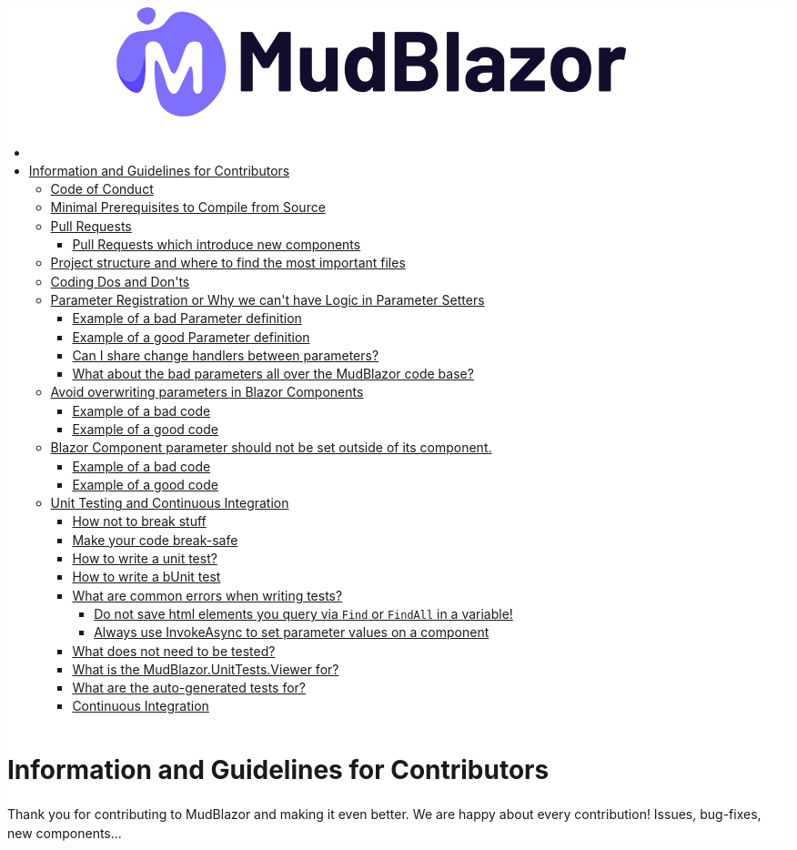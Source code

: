 # ![MudBlazor](content/MudBlazor-GitHub-NoBg.png)



- [](#)
- [Information and Guidelines for Contributors](#information-and-guidelines-for-contributors)
  - [Code of Conduct](#code-of-conduct)
  - [Minimal Prerequisites to Compile from Source](#minimal-prerequisites-to-compile-from-source)
  - [Pull Requests](#pull-requests)
    - [Pull Requests which introduce new components](#pull-requests-which-introduce-new-components)
  - [Project structure and where to find the most important files](#project-structure-and-where-to-find-the-most-important-files)
  - [Coding Dos and Don'ts](#coding-dos-and-donts)
  - [Parameter Registration or Why we can't have Logic in Parameter Setters](#parameter-registration-or-why-we-cant-have-logic-in-parameter-setters)
    - [Example of a bad Parameter definition](#example-of-a-bad-parameter-definition)
    - [Example of a good Parameter definition](#example-of-a-good-parameter-definition)
    - [Can I share change handlers between parameters?](#can-i-share-change-handlers-between-parameters)
    - [What about the bad parameters all over the MudBlazor code base?](#what-about-the-bad-parameters-all-over-the-mudblazor-code-base)
  - [Avoid overwriting parameters in Blazor Components](#avoid-overwriting-parameters-in-blazor-components)
    - [Example of a bad code](#example-of-a-bad-code)
    - [Example of a good code](#example-of-a-good-code)
  - [Blazor Component parameter should not be set outside of its component.](#blazor-component-parameter-should-not-be-set-outside-of-its-component)
    - [Example of a bad code](#example-of-a-bad-code-1)
    - [Example of a good code](#example-of-a-good-code-1)
  - [Unit Testing and Continuous Integration](#unit-testing-and-continuous-integration)
    - [How not to break stuff](#how-not-to-break-stuff)
    - [Make your code break-safe](#make-your-code-break-safe)
    - [How to write a unit test?](#how-to-write-a-unit-test)
    - [How to write a bUnit test](#how-to-write-a-bunit-test)
    - [What are common errors when writing tests?](#what-are-common-errors-when-writing-tests)
      - [Do not save html elements you query via `Find` or `FindAll` in a variable!](#do-not-save-html-elements-you-query-via-find-or-findall-in-a-variable)
      - [Always use InvokeAsync to set parameter values on a component](#always-use-invokeasync-to-set-parameter-values-on-a-component)
    - [What does not need to be tested?](#what-does-not-need-to-be-tested)
    - [What is the MudBlazor.UnitTests.Viewer for?](#what-is-the-mudblazorunittestsviewer-for)
    - [What are the auto-generated tests for?](#what-are-the-auto-generated-tests-for)
    - [Continuous Integration](#continuous-integration)



# Information and Guidelines for Contributors
Thank you for contributing to MudBlazor and making it even better. We are happy about every contribution! Issues, bug-fixes, new components...
